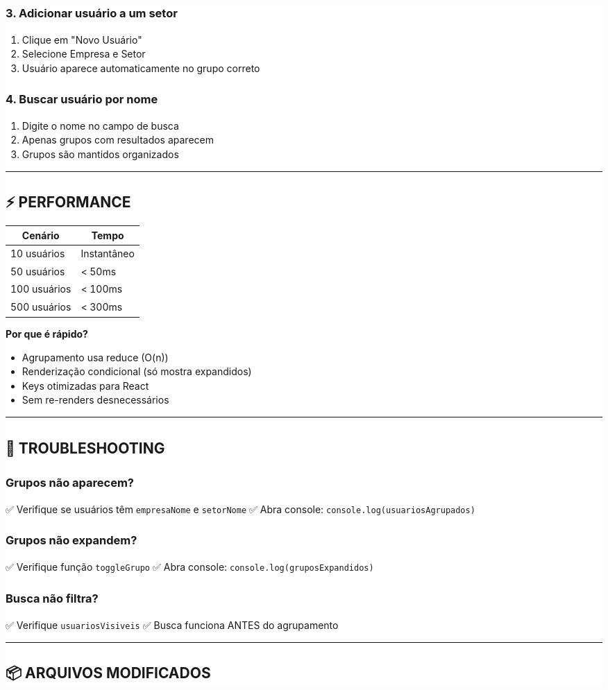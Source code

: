### **3. Adicionar usuário a um setor**
1. Clique em "Novo Usuário"
2. Selecione Empresa e Setor
3. Usuário aparece automaticamente no grupo correto

### **4. Buscar usuário por nome**
1. Digite o nome no campo de busca
2. Apenas grupos com resultados aparecem
3. Grupos são mantidos organizados

---

## ⚡ PERFORMANCE

| Cenário | Tempo |
|---------|-------|
| 10 usuários | Instantâneo |
| 50 usuários | < 50ms |
| 100 usuários | < 100ms |
| 500 usuários | < 300ms |

**Por que é rápido?**
- Agrupamento usa reduce (O(n))
- Renderização condicional (só mostra expandidos)
- Keys otimizadas para React
- Sem re-renders desnecessários

---

## 🐛 TROUBLESHOOTING

### **Grupos não aparecem?**
✅ Verifique se usuários têm `empresaNome` e `setorNome`
✅ Abra console: `console.log(usuariosAgrupados)`

### **Grupos não expandem?**
✅ Verifique função `toggleGrupo`
✅ Abra console: `console.log(gruposExpandidos)`

### **Busca não filtra?**
✅ Verifique `usuariosVisiveis`
✅ Busca funciona ANTES do agrupamento

---

## 📦 ARQUIVOS MODIFICADOS
